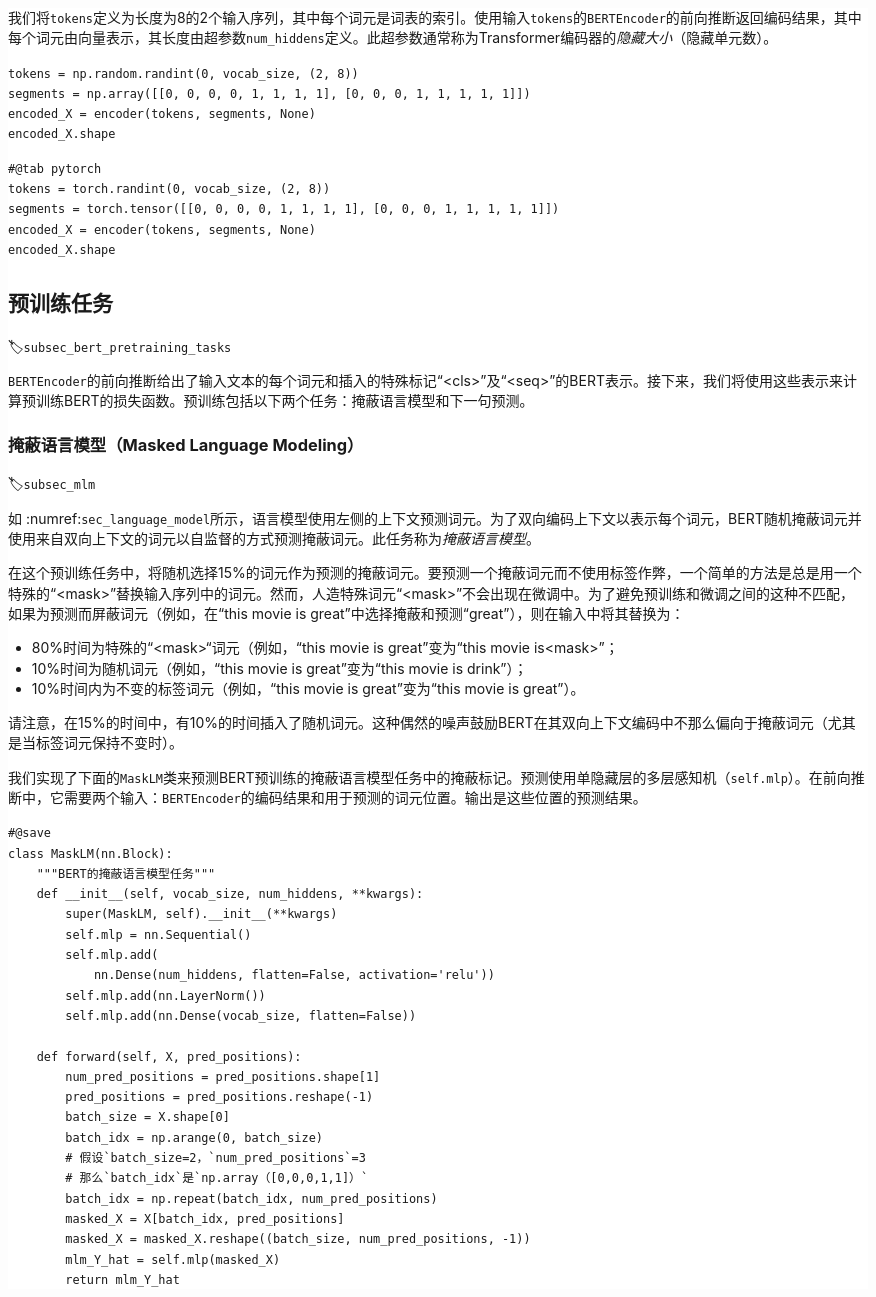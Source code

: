 我们将`tokens`定义为长度为8的2个输入序列，其中每个词元是词表的索引。使用输入`tokens`的`BERTEncoder`的前向推断返回编码结果，其中每个词元由向量表示，其长度由超参数`num_hiddens`定义。此超参数通常称为Transformer编码器的*隐藏大小*（隐藏单元数）。

```{.python .input}
tokens = np.random.randint(0, vocab_size, (2, 8))
segments = np.array([[0, 0, 0, 0, 1, 1, 1, 1], [0, 0, 0, 1, 1, 1, 1, 1]])
encoded_X = encoder(tokens, segments, None)
encoded_X.shape
```

```{.python .input}
#@tab pytorch
tokens = torch.randint(0, vocab_size, (2, 8))
segments = torch.tensor([[0, 0, 0, 0, 1, 1, 1, 1], [0, 0, 0, 1, 1, 1, 1, 1]])
encoded_X = encoder(tokens, segments, None)
encoded_X.shape
```

## 预训练任务
:label:`subsec_bert_pretraining_tasks`

`BERTEncoder`的前向推断给出了输入文本的每个词元和插入的特殊标记“&lt;cls&gt;”及“&lt;seq&gt;”的BERT表示。接下来，我们将使用这些表示来计算预训练BERT的损失函数。预训练包括以下两个任务：掩蔽语言模型和下一句预测。

### 掩蔽语言模型（Masked Language Modeling）
:label:`subsec_mlm`

如 :numref:`sec_language_model`所示，语言模型使用左侧的上下文预测词元。为了双向编码上下文以表示每个词元，BERT随机掩蔽词元并使用来自双向上下文的词元以自监督的方式预测掩蔽词元。此任务称为*掩蔽语言模型*。

在这个预训练任务中，将随机选择15%的词元作为预测的掩蔽词元。要预测一个掩蔽词元而不使用标签作弊，一个简单的方法是总是用一个特殊的“&lt;mask&gt;”替换输入序列中的词元。然而，人造特殊词元“&lt;mask&gt;”不会出现在微调中。为了避免预训练和微调之间的这种不匹配，如果为预测而屏蔽词元（例如，在“this movie is great”中选择掩蔽和预测“great”），则在输入中将其替换为：

* 80%时间为特殊的“&lt;mask&gt;“词元（例如，“this movie is great”变为“this movie is&lt;mask&gt;”；
* 10%时间为随机词元（例如，“this movie is great”变为“this movie is drink”）；
* 10%时间内为不变的标签词元（例如，“this movie is great”变为“this movie is great”）。

请注意，在15%的时间中，有10%的时间插入了随机词元。这种偶然的噪声鼓励BERT在其双向上下文编码中不那么偏向于掩蔽词元（尤其是当标签词元保持不变时）。

我们实现了下面的`MaskLM`类来预测BERT预训练的掩蔽语言模型任务中的掩蔽标记。预测使用单隐藏层的多层感知机（`self.mlp`）。在前向推断中，它需要两个输入：`BERTEncoder`的编码结果和用于预测的词元位置。输出是这些位置的预测结果。

```{.python .input}
#@save
class MaskLM(nn.Block):
    """BERT的掩蔽语言模型任务"""
    def __init__(self, vocab_size, num_hiddens, **kwargs):
        super(MaskLM, self).__init__(**kwargs)
        self.mlp = nn.Sequential()
        self.mlp.add(
            nn.Dense(num_hiddens, flatten=False, activation='relu'))
        self.mlp.add(nn.LayerNorm())
        self.mlp.add(nn.Dense(vocab_size, flatten=False))

    def forward(self, X, pred_positions):
        num_pred_positions = pred_positions.shape[1]
        pred_positions = pred_positions.reshape(-1)
        batch_size = X.shape[0]
        batch_idx = np.arange(0, batch_size)
        # 假设`batch_size=2，`num_pred_positions`=3
        # 那么`batch_idx`是`np.array（[0,0,0,1,1]）`
        batch_idx = np.repeat(batch_idx, num_pred_positions)
        masked_X = X[batch_idx, pred_positions]
        masked_X = masked_X.reshape((batch_size, num_pred_positions, -1))
        mlm_Y_hat = self.mlp(masked_X)
        return mlm_Y_hat
```